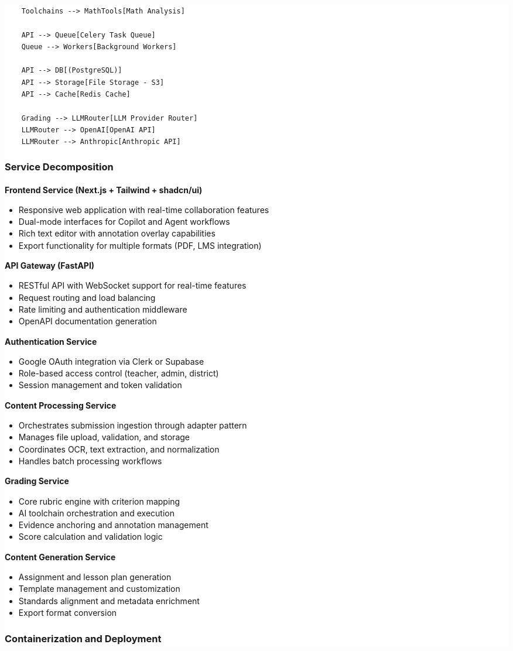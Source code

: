 ```mermaid
    Toolchains --> MathTools[Math Analysis]
    
    API --> Queue[Celery Task Queue]
    Queue --> Workers[Background Workers]
    
    API --> DB[(PostgreSQL)]
    API --> Storage[File Storage - S3]
    API --> Cache[Redis Cache]
    
    Grading --> LLMRouter[LLM Provider Router]
    LLMRouter --> OpenAI[OpenAI API]
    LLMRouter --> Anthropic[Anthropic API]
```

### Service Decomposition

**Frontend Service (Next.js + Tailwind + shadcn/ui)**
- Responsive web application with real-time collaboration features
- Dual-mode interfaces for Copilot and Agent workflows
- Rich text editor with annotation overlay capabilities
- Export functionality for multiple formats (PDF, LMS integration)

**API Gateway (FastAPI)**
- RESTful API with WebSocket support for real-time features
- Request routing and load balancing
- Rate limiting and authentication middleware
- OpenAPI documentation generation

**Authentication Service**
- Google OAuth integration via Clerk or Supabase
- Role-based access control (teacher, admin, district)
- Session management and token validation

**Content Processing Service**
- Orchestrates submission ingestion through adapter pattern
- Manages file upload, validation, and storage
- Coordinates OCR, text extraction, and normalization
- Handles batch processing workflows

**Grading Service**
- Core rubric engine with criterion mapping
- AI toolchain orchestration and execution
- Evidence anchoring and annotation management
- Score calculation and validation logic

**Content Generation Service**
- Assignment and lesson plan generation
- Template management and customization
- Standards alignment and metadata enrichment
- Export format conversion

### Containerization and Deployment
